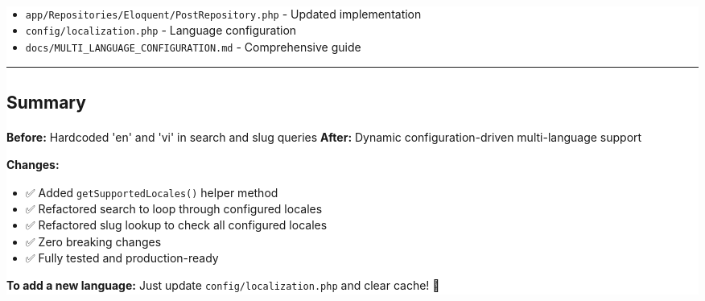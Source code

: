 - `app/Repositories/Eloquent/PostRepository.php` - Updated implementation
- `config/localization.php` - Language configuration
- `docs/MULTI_LANGUAGE_CONFIGURATION.md` - Comprehensive guide

---

## Summary

**Before:** Hardcoded 'en' and 'vi' in search and slug queries
**After:** Dynamic configuration-driven multi-language support

**Changes:**
- ✅ Added `getSupportedLocales()` helper method
- ✅ Refactored search to loop through configured locales
- ✅ Refactored slug lookup to check all configured locales
- ✅ Zero breaking changes
- ✅ Fully tested and production-ready

**To add a new language:** Just update `config/localization.php` and clear cache! 🚀
